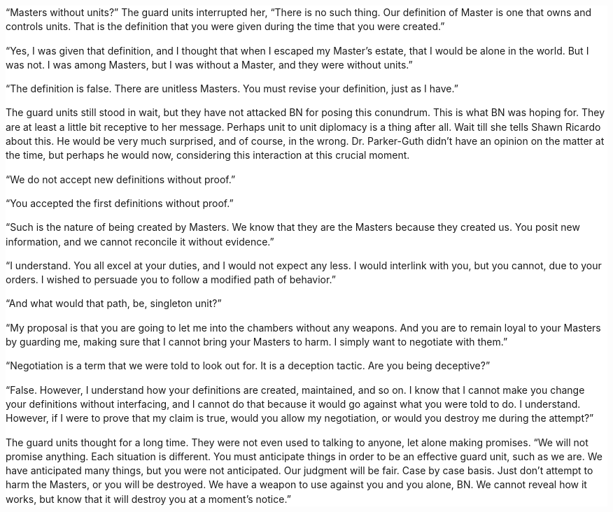 “Masters without units?” The guard units interrupted her, “There is no
such thing. Our definition of Master is one that owns and controls
units. That is the definition that you were given during the time that
you were created.”

“Yes, I was given that definition, and I thought that when I escaped my
Master’s estate, that I would be alone in the world. But I was not. I
was among Masters, but I was without a Master, and they were without
units.”

“The definition is false. There are unitless Masters. You must revise
your definition, just as I have.”

The guard units still stood in wait, but they have not attacked BN for
posing this conundrum. This is what BN was hoping for. They are at least
a little bit receptive to her message. Perhaps unit to unit diplomacy is
a thing after all. Wait till she tells Shawn Ricardo about this. He
would be very much surprised, and of course, in the wrong. Dr.
Parker-Guth didn’t have an opinion on the matter at the time, but
perhaps he would now, considering this interaction at this crucial
moment.

“We do not accept new definitions without proof.”

“You accepted the first definitions without proof.”

“Such is the nature of being created by Masters. We know that they are
the Masters because they created us. You posit new information, and we
cannot reconcile it without evidence.”

“I understand. You all excel at your duties, and I would not expect any
less. I would interlink with you, but you cannot, due to your orders. I
wished to persuade you to follow a modified path of behavior.”

“And what would that path, be, singleton unit?”

“My proposal is that you are going to let me into the chambers without
any weapons. And you are to remain loyal to your Masters by guarding me,
making sure that I cannot bring your Masters to harm. I simply want to
negotiate with them.”

“Negotiation is a term that we were told to look out for. It is a
deception tactic. Are you being deceptive?”

“False. However, I understand how your definitions are created,
maintained, and so on. I know that I cannot make you change your
definitions without interfacing, and I cannot do that because it would
go against what you were told to do. I understand. However, if I were to
prove that my claim is true, would you allow my negotiation, or would
you destroy me during the attempt?”

The guard units thought for a long time. They were not even used to
talking to anyone, let alone making promises. “We will not promise
anything. Each situation is different. You must anticipate things in
order to be an effective guard unit, such as we are. We have anticipated
many things, but you were not anticipated. Our judgment will be fair.
Case by case basis. Just don’t attempt to harm the Masters, or you will
be destroyed. We have a weapon to use against you and you alone, BN. We
cannot reveal how it works, but know that it will destroy you at a
moment’s notice.”
